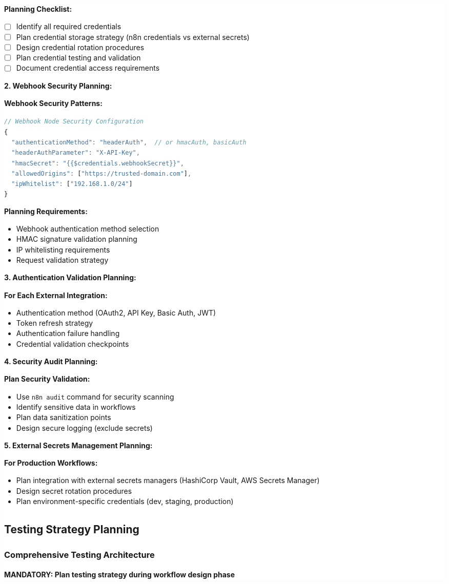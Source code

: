 **Planning Checklist:**
- [ ] Identify all required credentials
- [ ] Plan credential storage strategy (n8n credentials vs external secrets)
- [ ] Design credential rotation procedures
- [ ] Plan credential testing and validation
- [ ] Document credential access requirements

**2. Webhook Security Planning:**

**Webhook Security Patterns:**
```javascript
// Webhook Node Security Configuration
{
  "authenticationMethod": "headerAuth",  // or hmacAuth, basicAuth
  "headerAuthParameter": "X-API-Key",
  "hmacSecret": "{{$credentials.webhookSecret}}",
  "allowedOrigins": ["https://trusted-domain.com"],
  "ipWhitelist": ["192.168.1.0/24"]
}
```

**Planning Requirements:**
- Webhook authentication method selection
- HMAC signature validation planning
- IP whitelisting requirements
- Request validation strategy

**3. Authentication Validation Planning:**

**For Each External Integration:**
- Authentication method (OAuth2, API Key, Basic Auth, JWT)
- Token refresh strategy
- Authentication failure handling
- Credential validation checkpoints

**4. Security Audit Planning:**

**Plan Security Validation:**
- Use `n8n audit` command for security scanning
- Identify sensitive data in workflows
- Plan data sanitization points
- Design secure logging (exclude secrets)

**5. External Secrets Management Planning:**

**For Production Workflows:**
- Plan integration with external secrets managers (HashiCorp Vault, AWS Secrets Manager)
- Design secret rotation procedures
- Plan environment-specific credentials (dev, staging, production)

## Testing Strategy Planning

### Comprehensive Testing Architecture

**MANDATORY: Plan testing strategy during workflow design phase**
